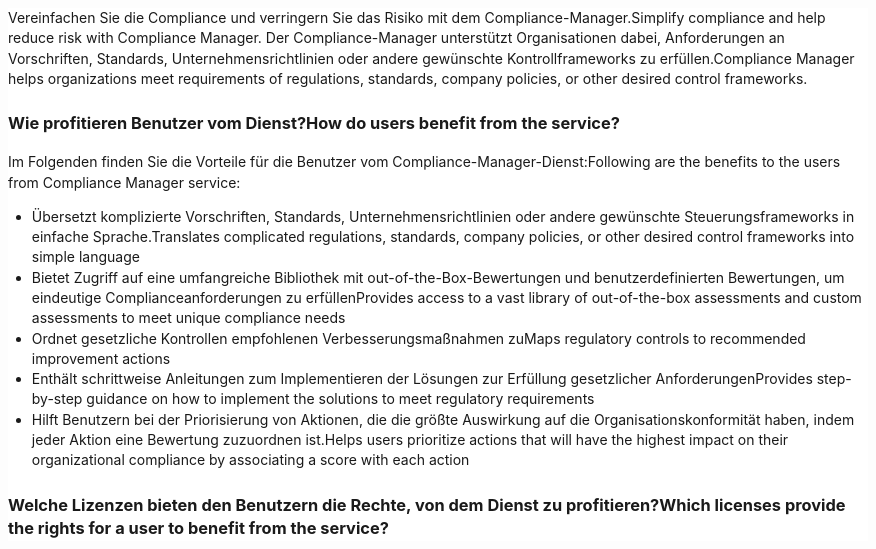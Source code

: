 <span data-ttu-id="00c0e-204">Vereinfachen Sie die Compliance und verringern Sie das Risiko mit dem Compliance-Manager.</span><span class="sxs-lookup"><span data-stu-id="00c0e-204">Simplify compliance and help reduce risk with Compliance Manager.</span></span> <span data-ttu-id="00c0e-205">Der Compliance-Manager unterstützt Organisationen dabei, Anforderungen an Vorschriften, Standards, Unternehmensrichtlinien oder andere gewünschte Kontrollframeworks zu erfüllen.</span><span class="sxs-lookup"><span data-stu-id="00c0e-205">Compliance Manager helps organizations meet requirements of regulations, standards, company policies, or other desired control frameworks.</span></span>

### <a name="how-do-users-benefit-from-the-service"></a><span data-ttu-id="00c0e-206">Wie profitieren Benutzer vom Dienst?</span><span class="sxs-lookup"><span data-stu-id="00c0e-206">How do users benefit from the service?</span></span>

<span data-ttu-id="00c0e-207">Im Folgenden finden Sie die Vorteile für die Benutzer vom Compliance-Manager-Dienst:</span><span class="sxs-lookup"><span data-stu-id="00c0e-207">Following are the benefits to the users from Compliance Manager service:</span></span>

- <span data-ttu-id="00c0e-208">Übersetzt komplizierte Vorschriften, Standards, Unternehmensrichtlinien oder andere gewünschte Steuerungsframeworks in einfache Sprache.</span><span class="sxs-lookup"><span data-stu-id="00c0e-208">Translates complicated regulations, standards, company policies, or other desired control frameworks into simple language</span></span>
- <span data-ttu-id="00c0e-209">Bietet Zugriff auf eine umfangreiche Bibliothek mit out-of-the-Box-Bewertungen und benutzerdefinierten Bewertungen, um eindeutige Complianceanforderungen zu erfüllen</span><span class="sxs-lookup"><span data-stu-id="00c0e-209">Provides access to a vast library of out-of-the-box assessments and custom assessments to meet unique compliance needs</span></span>
- <span data-ttu-id="00c0e-210">Ordnet gesetzliche Kontrollen empfohlenen Verbesserungsmaßnahmen zu</span><span class="sxs-lookup"><span data-stu-id="00c0e-210">Maps regulatory controls to recommended improvement actions</span></span>
- <span data-ttu-id="00c0e-211">Enthält schrittweise Anleitungen zum Implementieren der Lösungen zur Erfüllung gesetzlicher Anforderungen</span><span class="sxs-lookup"><span data-stu-id="00c0e-211">Provides step-by-step guidance on how to implement the solutions to meet regulatory requirements</span></span>
- <span data-ttu-id="00c0e-212">Hilft Benutzern bei der Priorisierung von Aktionen, die die größte Auswirkung auf die Organisationskonformität haben, indem jeder Aktion eine Bewertung zuzuordnen ist.</span><span class="sxs-lookup"><span data-stu-id="00c0e-212">Helps users prioritize actions that will have the highest impact on their organizational compliance by associating a score with each action</span></span>

### <a name="which-licenses-provide-the-rights-for-a-user-to-benefit-from-the-service"></a><span data-ttu-id="00c0e-213">Welche Lizenzen bieten den Benutzern die Rechte, von dem Dienst zu profitieren?</span><span class="sxs-lookup"><span data-stu-id="00c0e-213">Which licenses provide the rights for a user to benefit from the service?</span></span>
